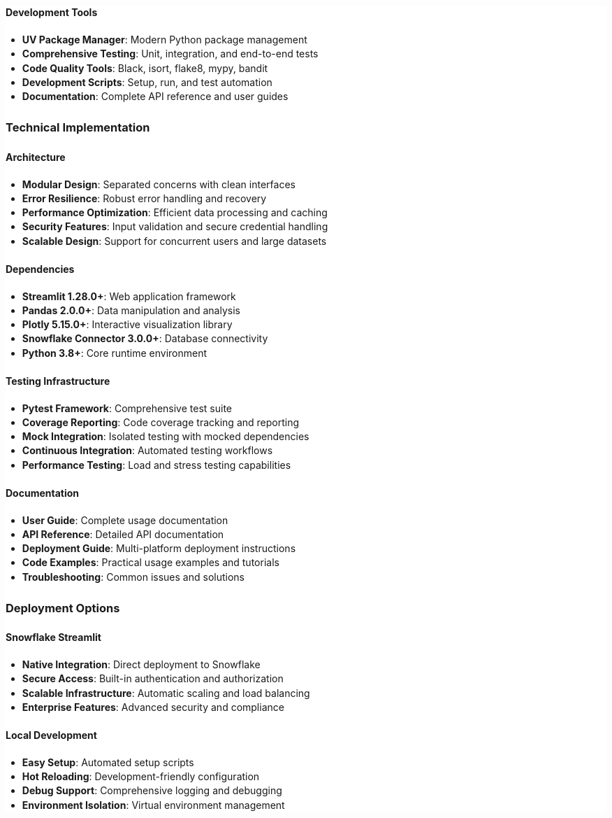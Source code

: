 #### Development Tools
- **UV Package Manager**: Modern Python package management
- **Comprehensive Testing**: Unit, integration, and end-to-end tests
- **Code Quality Tools**: Black, isort, flake8, mypy, bandit
- **Development Scripts**: Setup, run, and test automation
- **Documentation**: Complete API reference and user guides

### Technical Implementation

#### Architecture
- **Modular Design**: Separated concerns with clean interfaces
- **Error Resilience**: Robust error handling and recovery
- **Performance Optimization**: Efficient data processing and caching
- **Security Features**: Input validation and secure credential handling
- **Scalable Design**: Support for concurrent users and large datasets

#### Dependencies
- **Streamlit 1.28.0+**: Web application framework
- **Pandas 2.0.0+**: Data manipulation and analysis
- **Plotly 5.15.0+**: Interactive visualization library
- **Snowflake Connector 3.0.0+**: Database connectivity
- **Python 3.8+**: Core runtime environment

#### Testing Infrastructure
- **Pytest Framework**: Comprehensive test suite
- **Coverage Reporting**: Code coverage tracking and reporting
- **Mock Integration**: Isolated testing with mocked dependencies
- **Continuous Integration**: Automated testing workflows
- **Performance Testing**: Load and stress testing capabilities

#### Documentation
- **User Guide**: Complete usage documentation
- **API Reference**: Detailed API documentation
- **Deployment Guide**: Multi-platform deployment instructions
- **Code Examples**: Practical usage examples and tutorials
- **Troubleshooting**: Common issues and solutions

### Deployment Options

#### Snowflake Streamlit
- **Native Integration**: Direct deployment to Snowflake
- **Secure Access**: Built-in authentication and authorization
- **Scalable Infrastructure**: Automatic scaling and load balancing
- **Enterprise Features**: Advanced security and compliance

#### Local Development
- **Easy Setup**: Automated setup scripts
- **Hot Reloading**: Development-friendly configuration
- **Debug Support**: Comprehensive logging and debugging
- **Environment Isolation**: Virtual environment management
